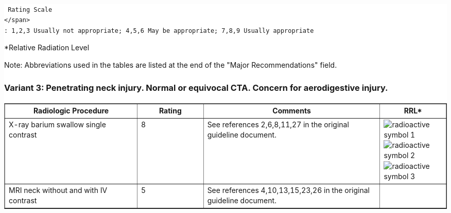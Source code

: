      Rating Scale
    </span>
    : 1,2,3 Usually not appropriate; 4,5,6 May be appropriate; 7,8,9 Usually appropriate
   </th>
   <th class="Center" valign="top">
    *Relative Radiation Level
   </th>
  </tr>
 </tfoot>
</table>


Note: Abbreviations used in the tables are listed at the end of the "Major Recommendations" field. 


###  Variant 3: Penetrating neck injury. Normal or equivocal CTA. Concern for aerodigestive injury. 
<table border="1" cellpadding="5" cellspacing="1" summary="Table: Variant 3: Penetrating neck injury. Normal or equivocal CTA. Concern for aerodigestive injury.">
 <thead>
  <tr>
   <th class="Center" scope="col" valign="top" width="30%">
    Radiologic Procedure
   </th>
   <th class="Center" scope="col" valign="top" width="15%">
    Rating
   </th>
   <th class="Center" scope="col" valign="top" width="40%">
    Comments
   </th>
   <th class="Center" scope="col" valign="top" width="25%">
    RRL*
   </th>
  </tr>
 </thead>
 <tbody>
  <tr>
   <td valign="top">
    X-ray barium swallow single contrast
   </td>
   <td class="Center" valign="top">
    8
   </td>
   <td valign="top">
    See references 2,6,8,11,27 in the original guideline document.
   </td>
   <td class="Center" valign="top">
    <img alt="radioactive symbol 1" height="20" src="https://assets-cdn.github.com/images/icons/emoji/unicode/2622.png" width="20"/>
    <img alt="radioactive symbol 2" height="20" src="https://assets-cdn.github.com/images/icons/emoji/unicode/2622.png" width="20"/>
    <img alt="radioactive symbol 3" height="20" src="https://assets-cdn.github.com/images/icons/emoji/unicode/2622.png" width="20"/>
   </td>
  </tr>
  <tr>
   <td valign="top">
    MRI neck without and with IV contrast
   </td>
   <td class="Center" valign="top">
    5
   </td>
   <td valign="top">
    See references 4,10,13,15,23,26 in the original guideline document.
   </td>
   <td class="Center" valign="top">
